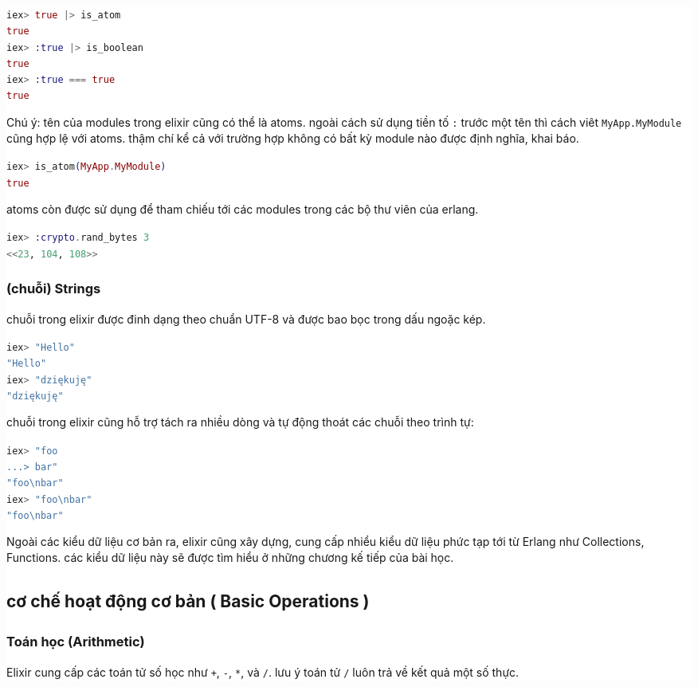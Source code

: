 ```elixir
iex> true |> is_atom
true
iex> :true |> is_boolean
true
iex> :true === true
true
```

Chú ý: tên của modules trong elixir cũng có thể là atoms. ngoài cách sử dụng tiền tố `:` trước một tên thì cách viêt `MyApp.MyModule` cũng hợp lệ với atoms. thậm chí kể cả với trường hợp không có bất kỳ module nào được định nghĩa, khai báo.

```elixir
iex> is_atom(MyApp.MyModule)
true
```

atoms còn được sử dụng để tham chiếu tới các modules trong các bộ thư viên của erlang.


```elixir
iex> :crypto.rand_bytes 3
<<23, 104, 108>>
```

### (chuỗi) Strings

chuỗi trong elixir được đinh dạng theo chuẩn UTF-8 và được bao bọc trong dấu ngoặc kép.
```elixir
iex> "Hello"
"Hello"
iex> "dziękuję"
"dziękuję"
```

chuỗi trong elixir cũng hỗ trợ  tách ra nhiều dòng và tự động thoát các chuỗi theo trình tự:

  
```elixir
iex> "foo
...> bar"
"foo\nbar"
iex> "foo\nbar"
"foo\nbar"
```

Ngoài các kiểu dữ liệu cơ bản ra, elixir cũng xây dựng, cung cấp nhiểu kiểu dữ liệu phức tạp tới từ 
Erlang như Collections, Functions. các kiểu dữ liệu này sẽ được tìm hiểu ở những chương kế tiếp của bài học.

## cơ chế hoạt động cơ bản ( Basic Operations )

### Toán học (Arithmetic)

Elixir cung cấp các toán tử  số học như `+`, `-`, `*`,  và `/`. lưu ý toán tử  `/` luôn trả về  kết quả một số thực.
